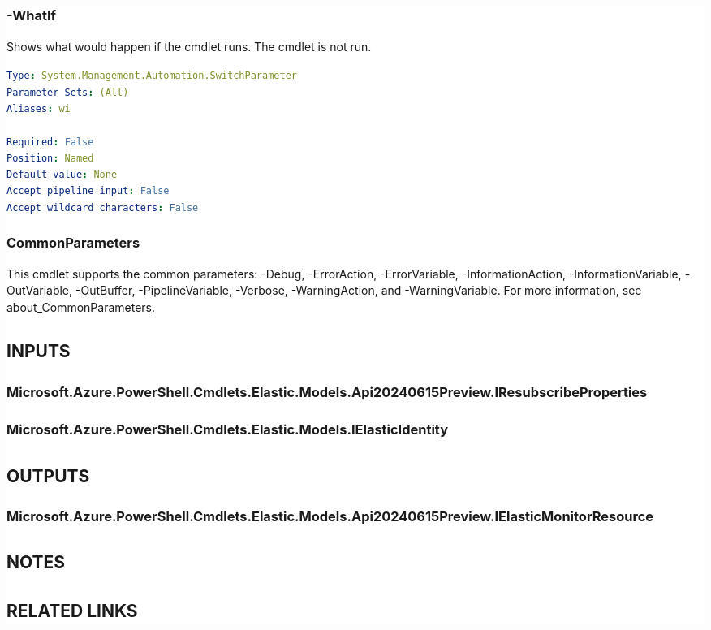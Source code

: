 ### -WhatIf
Shows what would happen if the cmdlet runs.
The cmdlet is not run.

```yaml
Type: System.Management.Automation.SwitchParameter
Parameter Sets: (All)
Aliases: wi

Required: False
Position: Named
Default value: None
Accept pipeline input: False
Accept wildcard characters: False
```

### CommonParameters
This cmdlet supports the common parameters: -Debug, -ErrorAction, -ErrorVariable, -InformationAction, -InformationVariable, -OutVariable, -OutBuffer, -PipelineVariable, -Verbose, -WarningAction, and -WarningVariable. For more information, see [about_CommonParameters](http://go.microsoft.com/fwlink/?LinkID=113216).

## INPUTS

### Microsoft.Azure.PowerShell.Cmdlets.Elastic.Models.Api20240615Preview.IResubscribeProperties

### Microsoft.Azure.PowerShell.Cmdlets.Elastic.Models.IElasticIdentity

## OUTPUTS

### Microsoft.Azure.PowerShell.Cmdlets.Elastic.Models.Api20240615Preview.IElasticMonitorResource

## NOTES

## RELATED LINKS

